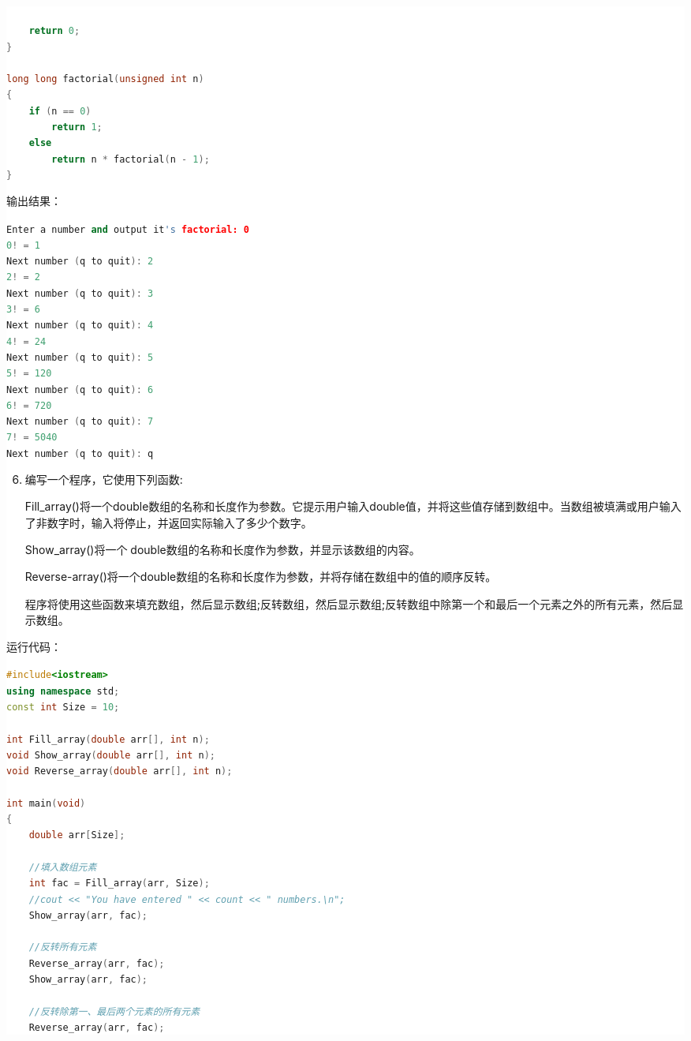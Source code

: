 ```cpp

    return 0;
}

long long factorial(unsigned int n)
{
    if (n == 0)
        return 1;
    else
        return n * factorial(n - 1);
}
```
输出结果：
```cpp
Enter a number and output it's factorial: 0
0! = 1
Next number (q to quit): 2
2! = 2
Next number (q to quit): 3
3! = 6
Next number (q to quit): 4
4! = 24
Next number (q to quit): 5
5! = 120
Next number (q to quit): 6
6! = 720
Next number (q to quit): 7
7! = 5040
Next number (q to quit): q
```

6. 编写一个程序，它使用下列函数:
   
   Fill_array()将一个double数组的名称和长度作为参数。它提示用户输入double值，并将这些值存储到数组中。当数组被填满或用户输入了非数字时，输入将停止，并返回实际输入了多少个数字。

   Show_array()将一个 double数组的名称和长度作为参数，并显示该数组的内容。

   Reverse-array()将一个double数组的名称和长度作为参数，并将存储在数组中的值的顺序反转。
   
   程序将使用这些函数来填充数组，然后显示数组;反转数组，然后显示数组;反转数组中除第一个和最后一个元素之外的所有元素，然后显示数组。

运行代码：
```cpp
#include<iostream>
using namespace std;
const int Size = 10;

int Fill_array(double arr[], int n);
void Show_array(double arr[], int n);
void Reverse_array(double arr[], int n);

int main(void)
{
    double arr[Size];

    //填入数组元素
    int fac = Fill_array(arr, Size);
    //cout << "You have entered " << count << " numbers.\n";
    Show_array(arr, fac);

    //反转所有元素
    Reverse_array(arr, fac);
    Show_array(arr, fac);

    //反转除第一、最后两个元素的所有元素
    Reverse_array(arr, fac);
```